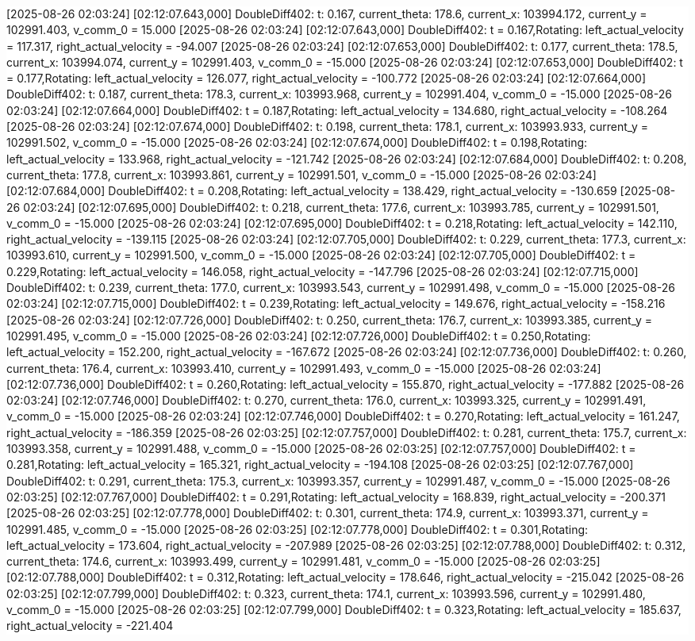 [2025-08-26 02:03:24] [02:12:07.643,000] <inf> DoubleDiff402: t: 0.167, current_theta: 178.6, current_x: 103994.172, current_y = 102991.403, v_comm_0 = 15.000
[2025-08-26 02:03:24] [02:12:07.643,000] <inf> DoubleDiff402: t = 0.167,Rotating: left_actual_velocity = 117.317, right_actual_velocity = -94.007
[2025-08-26 02:03:24] [02:12:07.653,000] <inf> DoubleDiff402: t: 0.177, current_theta: 178.5, current_x: 103994.074, current_y = 102991.403, v_comm_0 = -15.000
[2025-08-26 02:03:24] [02:12:07.653,000] <inf> DoubleDiff402: t = 0.177,Rotating: left_actual_velocity = 126.077, right_actual_velocity = -100.772
[2025-08-26 02:03:24] [02:12:07.664,000] <inf> DoubleDiff402: t: 0.187, current_theta: 178.3, current_x: 103993.968, current_y = 102991.404, v_comm_0 = -15.000
[2025-08-26 02:03:24] [02:12:07.664,000] <inf> DoubleDiff402: t = 0.187,Rotating: left_actual_velocity = 134.680, right_actual_velocity = -108.264
[2025-08-26 02:03:24] [02:12:07.674,000] <inf> DoubleDiff402: t: 0.198, current_theta: 178.1, current_x: 103993.933, current_y = 102991.502, v_comm_0 = -15.000
[2025-08-26 02:03:24] [02:12:07.674,000] <inf> DoubleDiff402: t = 0.198,Rotating: left_actual_velocity = 133.968, right_actual_velocity = -121.742
[2025-08-26 02:03:24] [02:12:07.684,000] <inf> DoubleDiff402: t: 0.208, current_theta: 177.8, current_x: 103993.861, current_y = 102991.501, v_comm_0 = -15.000
[2025-08-26 02:03:24] [02:12:07.684,000] <inf> DoubleDiff402: t = 0.208,Rotating: left_actual_velocity = 138.429, right_actual_velocity = -130.659
[2025-08-26 02:03:24] [02:12:07.695,000] <inf> DoubleDiff402: t: 0.218, current_theta: 177.6, current_x: 103993.785, current_y = 102991.501, v_comm_0 = -15.000
[2025-08-26 02:03:24] [02:12:07.695,000] <inf> DoubleDiff402: t = 0.218,Rotating: left_actual_velocity = 142.110, right_actual_velocity = -139.115
[2025-08-26 02:03:24] [02:12:07.705,000] <inf> DoubleDiff402: t: 0.229, current_theta: 177.3, current_x: 103993.610, current_y = 102991.500, v_comm_0 = -15.000
[2025-08-26 02:03:24] [02:12:07.705,000] <inf> DoubleDiff402: t = 0.229,Rotating: left_actual_velocity = 146.058, right_actual_velocity = -147.796
[2025-08-26 02:03:24] [02:12:07.715,000] <inf> DoubleDiff402: t: 0.239, current_theta: 177.0, current_x: 103993.543, current_y = 102991.498, v_comm_0 = -15.000
[2025-08-26 02:03:24] [02:12:07.715,000] <inf> DoubleDiff402: t = 0.239,Rotating: left_actual_velocity = 149.676, right_actual_velocity = -158.216
[2025-08-26 02:03:24] [02:12:07.726,000] <inf> DoubleDiff402: t: 0.250, current_theta: 176.7, current_x: 103993.385, current_y = 102991.495, v_comm_0 = -15.000
[2025-08-26 02:03:24] [02:12:07.726,000] <inf> DoubleDiff402: t = 0.250,Rotating: left_actual_velocity = 152.200, right_actual_velocity = -167.672
[2025-08-26 02:03:24] [02:12:07.736,000] <inf> DoubleDiff402: t: 0.260, current_theta: 176.4, current_x: 103993.410, current_y = 102991.493, v_comm_0 = -15.000
[2025-08-26 02:03:24] [02:12:07.736,000] <inf> DoubleDiff402: t = 0.260,Rotating: left_actual_velocity = 155.870, right_actual_velocity = -177.882
[2025-08-26 02:03:24] [02:12:07.746,000] <inf> DoubleDiff402: t: 0.270, current_theta: 176.0, current_x: 103993.325, current_y = 102991.491, v_comm_0 = -15.000
[2025-08-26 02:03:24] [02:12:07.746,000] <inf> DoubleDiff402: t = 0.270,Rotating: left_actual_velocity = 161.247, right_actual_velocity = -186.359
[2025-08-26 02:03:25] [02:12:07.757,000] <inf> DoubleDiff402: t: 0.281, current_theta: 175.7, current_x: 103993.358, current_y = 102991.488, v_comm_0 = -15.000
[2025-08-26 02:03:25] [02:12:07.757,000] <inf> DoubleDiff402: t = 0.281,Rotating: left_actual_velocity = 165.321, right_actual_velocity = -194.108
[2025-08-26 02:03:25] [02:12:07.767,000] <inf> DoubleDiff402: t: 0.291, current_theta: 175.3, current_x: 103993.357, current_y = 102991.487, v_comm_0 = -15.000
[2025-08-26 02:03:25] [02:12:07.767,000] <inf> DoubleDiff402: t = 0.291,Rotating: left_actual_velocity = 168.839, right_actual_velocity = -200.371
[2025-08-26 02:03:25] [02:12:07.778,000] <inf> DoubleDiff402: t: 0.301, current_theta: 174.9, current_x: 103993.371, current_y = 102991.485, v_comm_0 = -15.000
[2025-08-26 02:03:25] [02:12:07.778,000] <inf> DoubleDiff402: t = 0.301,Rotating: left_actual_velocity = 173.604, right_actual_velocity = -207.989
[2025-08-26 02:03:25] [02:12:07.788,000] <inf> DoubleDiff402: t: 0.312, current_theta: 174.6, current_x: 103993.499, current_y = 102991.481, v_comm_0 = -15.000
[2025-08-26 02:03:25] [02:12:07.788,000] <inf> DoubleDiff402: t = 0.312,Rotating: left_actual_velocity = 178.646, right_actual_velocity = -215.042
[2025-08-26 02:03:25] [02:12:07.799,000] <inf> DoubleDiff402: t: 0.323, current_theta: 174.1, current_x: 103993.596, current_y = 102991.480, v_comm_0 = -15.000
[2025-08-26 02:03:25] [02:12:07.799,000] <inf> DoubleDiff402: t = 0.323,Rotating: left_actual_velocity = 185.637, right_actual_velocity = -221.404